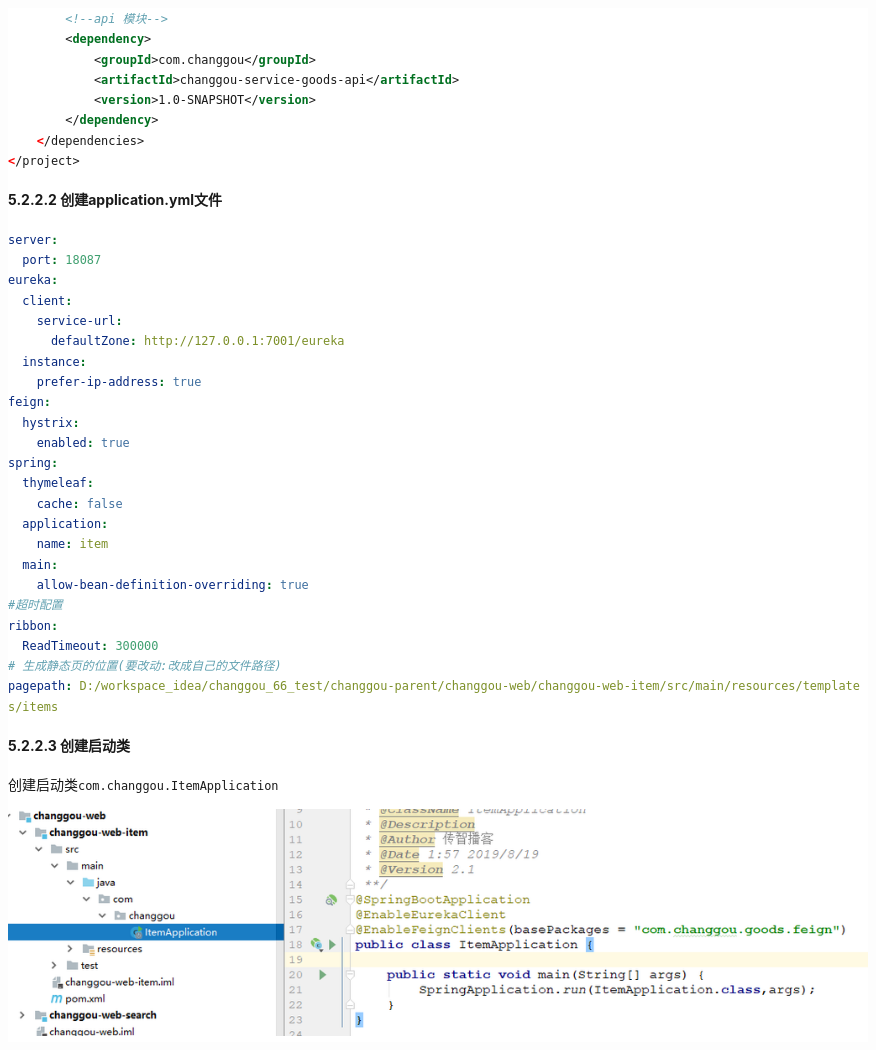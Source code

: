 ```xml
        <!--api 模块-->
        <dependency>
            <groupId>com.changgou</groupId>
            <artifactId>changgou-service-goods-api</artifactId>
            <version>1.0-SNAPSHOT</version>
        </dependency>
    </dependencies>
</project>
```



#### 5.2.2.2 创建application.yml文件

```yaml
server:
  port: 18087
eureka:
  client:
    service-url:
      defaultZone: http://127.0.0.1:7001/eureka
  instance:
    prefer-ip-address: true
feign:
  hystrix:
    enabled: true
spring:
  thymeleaf:
    cache: false
  application:
    name: item
  main:
    allow-bean-definition-overriding: true
#超时配置
ribbon:
  ReadTimeout: 300000
# 生成静态页的位置(要改动:改成自己的文件路径)
pagepath: D:/workspace_idea/changgou_66_test/changgou-parent/changgou-web/changgou-web-item/src/main/resources/templates/items
```



#### 5.2.2.3 创建启动类

创建启动类`com.changgou.ItemApplication`

![1566151061944](./总img/7/1566151061944.png)
